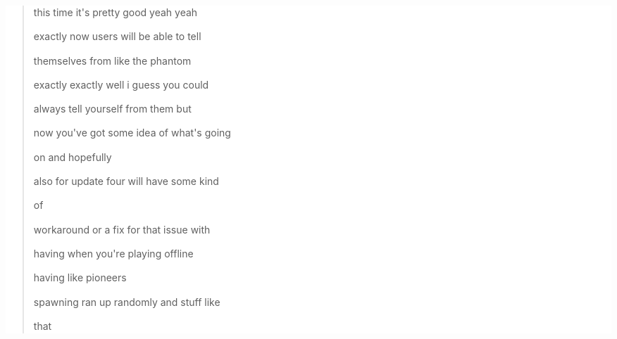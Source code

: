 > this time it's pretty good yeah yeah
> 
> exactly now users will be able to tell
> 
> themselves from like the phantom
> 
> exactly exactly well i guess you could
> 
> always tell yourself from them but
> 
> now you've got some idea of what's going
> 
> on and hopefully
> 
> also for update four will have some kind
> 
> of
> 
> workaround or a fix for that issue with
> 
> having when you're playing offline
> 
> having like pioneers
> 
> spawning ran up randomly and stuff like
> 
> that
> 
